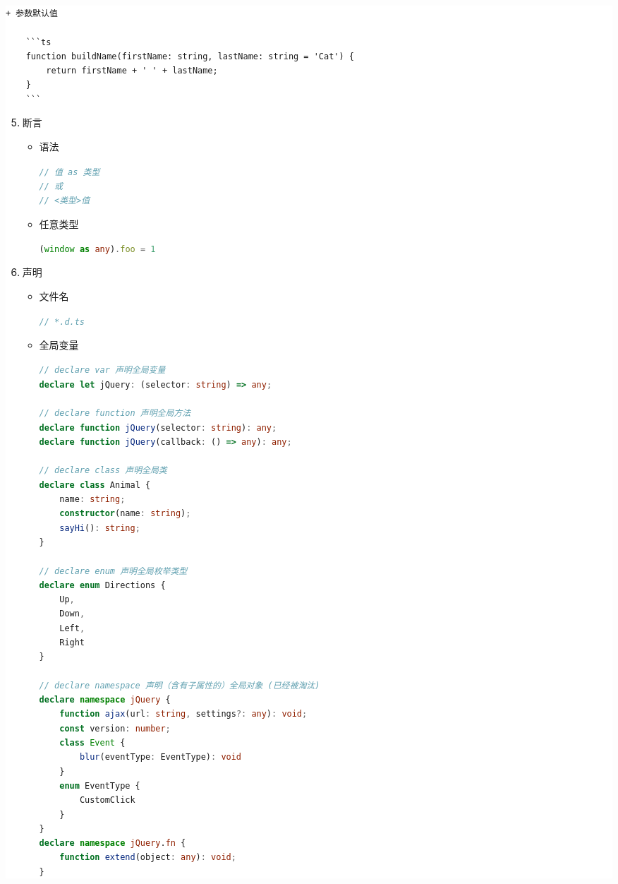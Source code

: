     + 参数默认值

        ```ts
        function buildName(firstName: string, lastName: string = 'Cat') {
            return firstName + ' ' + lastName;
        }
        ```

5. 断言
    + 语法

        ```ts
        // 值 as 类型
        // 或
        // <类型>值
        ```

    + 任意类型

        ```ts
        (window as any).foo = 1
        ```

6. 声明
    + 文件名

        ```ts
        // *.d.ts
        ```

    + 全局变量

        ```ts
        // declare var 声明全局变量
        declare let jQuery: (selector: string) => any;
        
        // declare function 声明全局方法
        declare function jQuery(selector: string): any;
        declare function jQuery(callback: () => any): any;
        
        // declare class 声明全局类
        declare class Animal {
            name: string;
            constructor(name: string);
            sayHi(): string;
        }

        // declare enum 声明全局枚举类型
        declare enum Directions {
            Up,
            Down,
            Left,
            Right
        }
        
        // declare namespace 声明（含有子属性的）全局对象 (已经被淘汰)
        declare namespace jQuery {
            function ajax(url: string, settings?: any): void;
            const version: number;
            class Event {
                blur(eventType: EventType): void
            }
            enum EventType {
                CustomClick
            }
        }
        declare namespace jQuery.fn {
            function extend(object: any): void;
        }
        